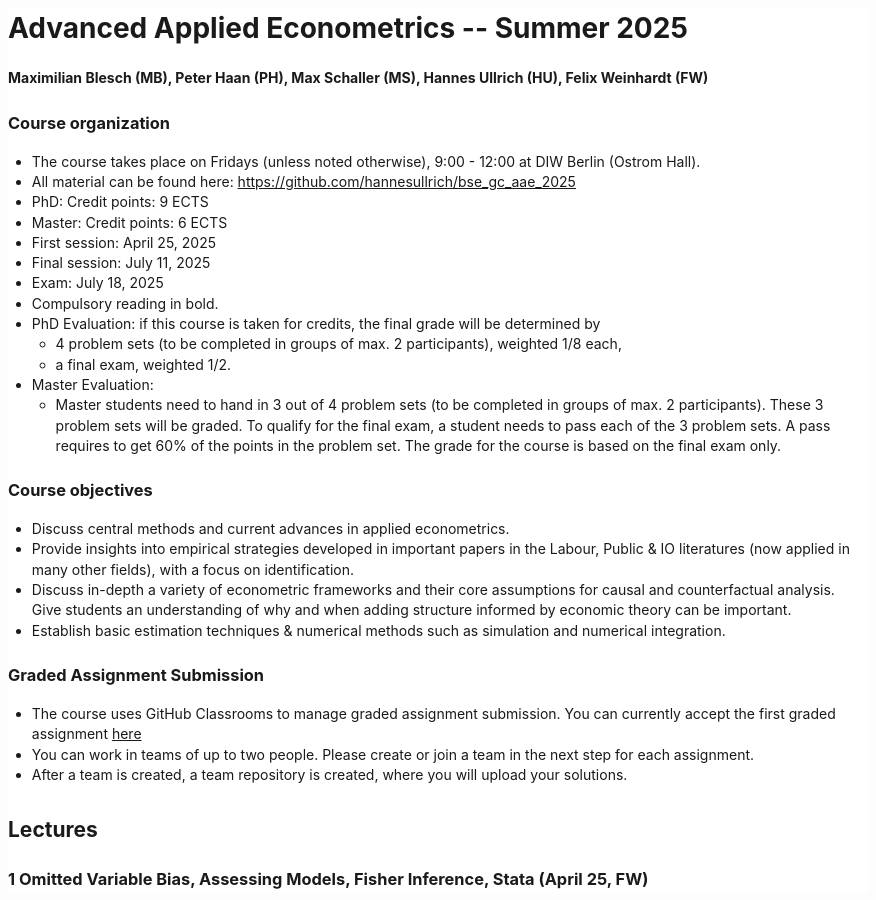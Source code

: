 # Advanced Applied Econometrics -- Summer 2025

#### Maximilian Blesch (MB), Peter Haan (PH), Max Schaller (MS), Hannes Ullrich (HU), Felix Weinhardt (FW)

### Course organization

- The course takes place on Fridays (unless noted otherwise), 9:00 - 12:00 at DIW Berlin (Ostrom Hall).
- All material can be found here: https://github.com/hannesullrich/bse_gc_aae_2025
- PhD: Credit points: 9 ECTS
- Master: Credit points: 6 ECTS
- First session: April 25, 2025
- Final session: July 11, 2025
- Exam: July 18, 2025
- Compulsory reading in bold.
- PhD Evaluation: if this course is taken for credits, the final grade will be determined by
    - 4 problem sets (to be completed in groups of max. 2 participants), weighted 1/8 each,
    - a final exam, weighted 1/2.
- Master Evaluation: 
    - Master students need to hand in 3 out of 4 problem sets (to be completed in groups of max. 2 participants). These 3 problem sets will be graded. To qualify for the final exam, a student needs to pass each of the 3 problem sets. A pass requires to get 60% of the points in the problem set. The grade for the course is based on the final exam only.

### Course objectives

- Discuss central methods and current advances in applied econometrics.
- Provide insights into empirical strategies developed in important papers in the Labour, Public & IO literatures (now applied in many other fields), with a focus on identification.
- Discuss in-depth a variety of econometric frameworks and their core assumptions for causal and counterfactual analysis. Give students an understanding of why and when adding structure informed by economic theory can be important.
- Establish basic estimation techniques & numerical methods such as simulation and numerical integration.


### Graded Assignment Submission

- The course uses GitHub Classrooms to manage graded assignment submission. You can currently accept the first graded assignment [here](https://classroom.github.com/a/Y104qSuv)
- You can work in teams of up to two people. Please create or join a team in the next step for each assignment.
- After a team is created, a team repository is created, where you will upload your solutions.



## Lectures


### 1 Omitted Variable Bias, Assessing Models, Fisher Inference, Stata (April 25, FW)
